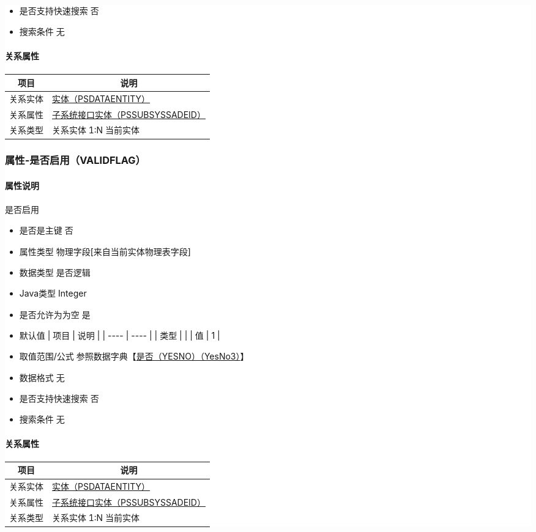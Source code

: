 - 是否支持快速搜索
否

- 搜索条件
无

#### 关系属性
| 项目 | 说明 |
| ---- | ---- |
| 关系实体 | [实体（PSDATAENTITY）](../ibizsysmodel/PSDataEntity) |
| 关系属性 | [子系统接口实体（PSSUBSYSSADEID）](../ibizsysmodel/PSDataEntity/#属性-子系统接口实体（PSSUBSYSSADEID）) |
| 关系类型 | 关系实体 1:N 当前实体 |

### 属性-是否启用（VALIDFLAG）
#### 属性说明
是否启用

- 是否是主键
否

- 属性类型
物理字段[来自当前实体物理表字段]

- 数据类型
是否逻辑

- Java类型
Integer

- 是否允许为为空
是

- 默认值
| 项目 | 说明 |
| ---- | ---- |
| 类型 |  |
| 值 | 1 |

- 取值范围/公式
参照数据字典【[是否（YESNO）（YesNo3）](../../codelist/YesNo3)】

- 数据格式
无

- 是否支持快速搜索
否

- 搜索条件
无

#### 关系属性
| 项目 | 说明 |
| ---- | ---- |
| 关系实体 | [实体（PSDATAENTITY）](../ibizsysmodel/PSDataEntity) |
| 关系属性 | [子系统接口实体（PSSUBSYSSADEID）](../ibizsysmodel/PSDataEntity/#属性-子系统接口实体（PSSUBSYSSADEID）) |
| 关系类型 | 关系实体 1:N 当前实体 |

